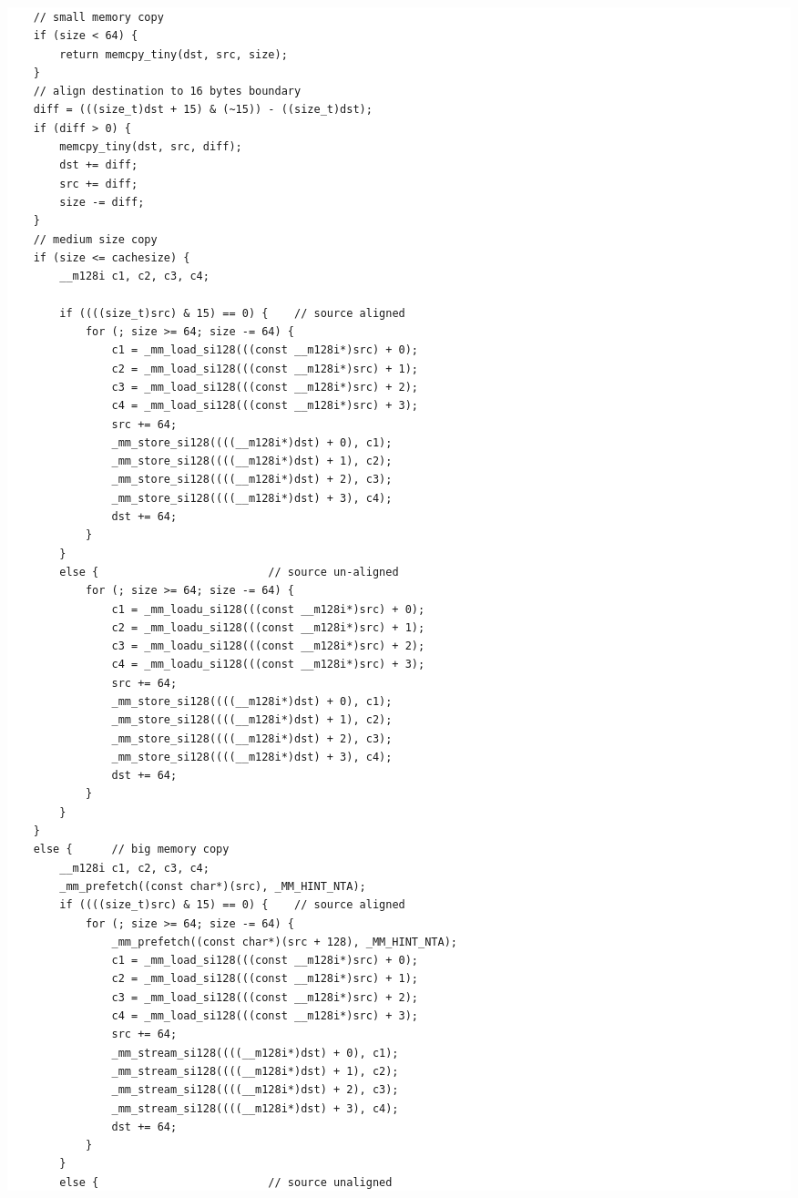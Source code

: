     	// small memory copy
    	if (size < 64) {
    		return memcpy_tiny(dst, src, size);
    	}
    	// align destination to 16 bytes boundary
    	diff = (((size_t)dst + 15) & (~15)) - ((size_t)dst);
    	if (diff > 0) {
    		memcpy_tiny(dst, src, diff);
    		dst += diff;
    		src += diff;
    		size -= diff;
    	}
    	// medium size copy
    	if (size <= cachesize) {
    		__m128i c1, c2, c3, c4;

    		if ((((size_t)src) & 15) == 0) {	// source aligned
    			for (; size >= 64; size -= 64) {
    				c1 = _mm_load_si128(((const __m128i*)src) + 0);
    				c2 = _mm_load_si128(((const __m128i*)src) + 1);
    				c3 = _mm_load_si128(((const __m128i*)src) + 2);
    				c4 = _mm_load_si128(((const __m128i*)src) + 3);
    				src += 64;
    				_mm_store_si128((((__m128i*)dst) + 0), c1);
    				_mm_store_si128((((__m128i*)dst) + 1), c2);
    				_mm_store_si128((((__m128i*)dst) + 2), c3);
    				_mm_store_si128((((__m128i*)dst) + 3), c4);
    				dst += 64;
    			}
    		}
    		else {							// source un-aligned
    			for (; size >= 64; size -= 64) {
    				c1 = _mm_loadu_si128(((const __m128i*)src) + 0);
    				c2 = _mm_loadu_si128(((const __m128i*)src) + 1);
    				c3 = _mm_loadu_si128(((const __m128i*)src) + 2);
    				c4 = _mm_loadu_si128(((const __m128i*)src) + 3);
    				src += 64;
    				_mm_store_si128((((__m128i*)dst) + 0), c1);
    				_mm_store_si128((((__m128i*)dst) + 1), c2);
    				_mm_store_si128((((__m128i*)dst) + 2), c3);
    				_mm_store_si128((((__m128i*)dst) + 3), c4);
    				dst += 64;
    			}
    		}
    	}
    	else {		// big memory copy
    		__m128i c1, c2, c3, c4;
    		_mm_prefetch((const char*)(src), _MM_HINT_NTA);
    		if ((((size_t)src) & 15) == 0) {	// source aligned
    			for (; size >= 64; size -= 64) {
    				_mm_prefetch((const char*)(src + 128), _MM_HINT_NTA);
    				c1 = _mm_load_si128(((const __m128i*)src) + 0);
    				c2 = _mm_load_si128(((const __m128i*)src) + 1);
    				c3 = _mm_load_si128(((const __m128i*)src) + 2);
    				c4 = _mm_load_si128(((const __m128i*)src) + 3);
    				src += 64;
    				_mm_stream_si128((((__m128i*)dst) + 0), c1);
    				_mm_stream_si128((((__m128i*)dst) + 1), c2);
    				_mm_stream_si128((((__m128i*)dst) + 2), c3);
    				_mm_stream_si128((((__m128i*)dst) + 3), c4);
    				dst += 64;
    			}
    		}
    		else {							// source unaligned
